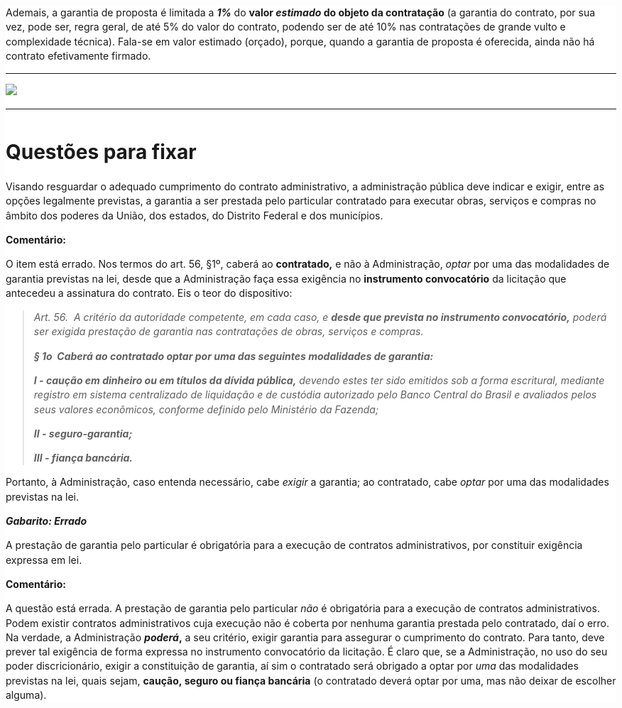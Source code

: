 Ademais, a garantia de proposta é limitada a **_1%_** do **valor _estimado_ do objeto da contratação** (a garantia do contrato, por sua vez, pode ser, regra geral, de até 5% do valor do contrato, podendo ser de até 10% nas contratações de grande vulto e complexidade técnica). Fala-se em valor estimado (orçado), porque, quando a garantia de proposta é oferecida, ainda não há contrato efetivamente firmado.

---

![](https://admin-assets-dist.direcaoconcursos.com.br/content/images/448082bd-2c28-469c-83b1-79416bba8180.jpeg)

---

# **Questões para fixar**

Visando resguardar o adequado cumprimento do contrato administrativo, a administração pública deve indicar e exigir, entre as opções legalmente previstas, a garantia a ser prestada pelo particular contratado para executar obras, serviços e compras no âmbito dos poderes da União, dos estados, do Distrito Federal e dos municípios.

**Comentário:**

O item está errado. Nos termos do art. 56, §1º, caberá ao **contratado,** e não à Administração, _optar_ por uma das modalidades de garantia previstas na lei, desde que a Administração faça essa exigência no **instrumento convocatório** da licitação que antecedeu a assinatura do contrato. Eis o teor do dispositivo:

> _Art. 56.  A critério da autoridade competente, em cada caso, e_ **_desde que prevista no instrumento convocatório,_** _poderá ser exigida prestação de garantia nas contratações de obras, serviços e compras._
> 
> **_§ 1o  Caberá ao contratado optar por uma das seguintes modalidades de garantia:_**
> 
> **_I - caução em dinheiro ou em títulos da dívida pública,_** _devendo estes ter sido emitidos sob a forma escritural, mediante registro em sistema centralizado de liquidação e de custódia autorizado pelo Banco Central do Brasil e avaliados pelos seus valores econômicos, conforme definido pelo Ministério da Fazenda;_ 
> 
> **_II - seguro-garantia;_** 
> 
> **_III - fiança bancária._**

Portanto, à Administração, caso entenda necessário, cabe _exigir_ a garantia; ao contratado, cabe _optar_ por uma das modalidades previstas na lei.

**_Gabarito: Errado_**

  
A prestação de garantia pelo particular é obrigatória para a execução de contratos administrativos, por constituir exigência expressa em lei.

**Comentário:**

A questão está errada. A prestação de garantia pelo particular _não_ é obrigatória para a execução de contratos administrativos. Podem existir contratos administrativos cuja execução não é coberta por nenhuma garantia prestada pelo contratado, daí o erro. Na verdade, a Administração **_poderá_,** a seu critério, exigir garantia para assegurar o cumprimento do contrato. Para tanto, deve prever tal exigência de forma expressa no instrumento convocatório da licitação. É claro que, se a Administração, no uso do seu poder discricionário, exigir a constituição de garantia, aí sim o contratado será obrigado a optar por _uma_ das modalidades previstas na lei, quais sejam, **caução, seguro ou fiança bancária** (o contratado deverá optar por uma, mas não deixar de escolher alguma). 
